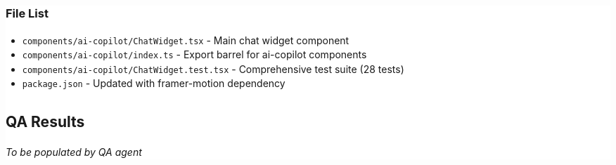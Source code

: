 ### File List
- `components/ai-copilot/ChatWidget.tsx` - Main chat widget component
- `components/ai-copilot/index.ts` - Export barrel for ai-copilot components
- `components/ai-copilot/ChatWidget.test.tsx` - Comprehensive test suite (28 tests)
- `package.json` - Updated with framer-motion dependency

## QA Results
_To be populated by QA agent_
